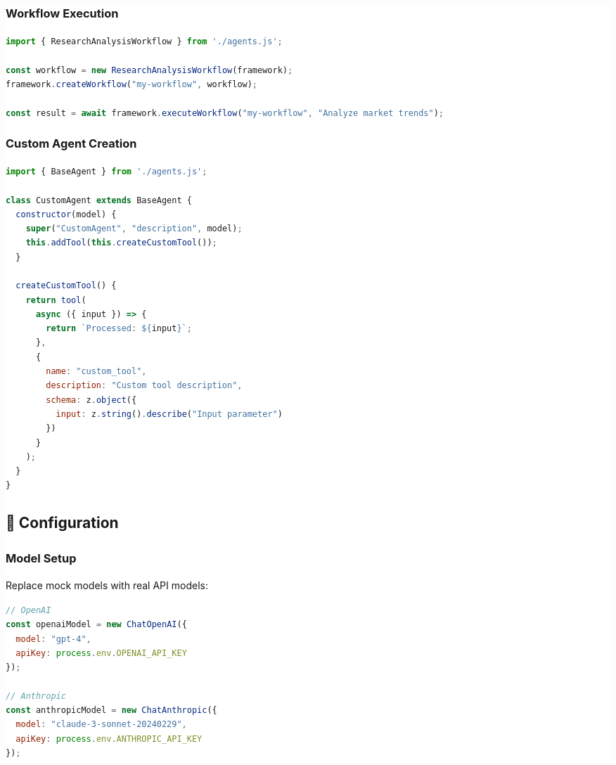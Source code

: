 ### Workflow Execution
```javascript
import { ResearchAnalysisWorkflow } from './agents.js';

const workflow = new ResearchAnalysisWorkflow(framework);
framework.createWorkflow("my-workflow", workflow);

const result = await framework.executeWorkflow("my-workflow", "Analyze market trends");
```

### Custom Agent Creation
```javascript
import { BaseAgent } from './agents.js';

class CustomAgent extends BaseAgent {
  constructor(model) {
    super("CustomAgent", "description", model);
    this.addTool(this.createCustomTool());
  }
  
  createCustomTool() {
    return tool(
      async ({ input }) => {
        return `Processed: ${input}`;
      },
      {
        name: "custom_tool",
        description: "Custom tool description",
        schema: z.object({
          input: z.string().describe("Input parameter")
        })
      }
    );
  }
}
```

## 🔧 Configuration

### Model Setup
Replace mock models with real API models:

```javascript
// OpenAI
const openaiModel = new ChatOpenAI({
  model: "gpt-4",
  apiKey: process.env.OPENAI_API_KEY
});

// Anthropic
const anthropicModel = new ChatAnthropic({
  model: "claude-3-sonnet-20240229",
  apiKey: process.env.ANTHROPIC_API_KEY
});
```
